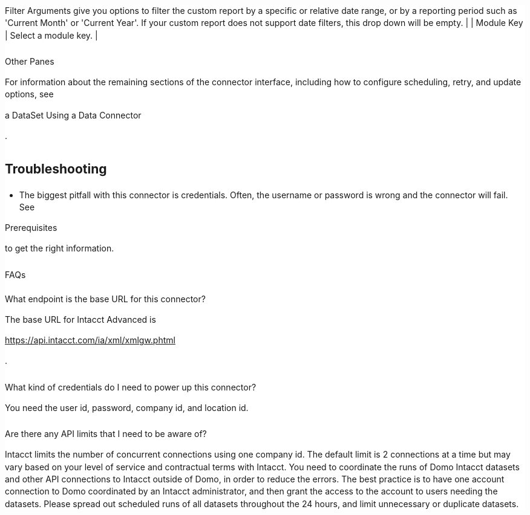  Filter Arguments give you options to filter the custom report by a specific or relative date range, or by a reporting period such as 'Current Month' or 'Current Year'. If your custom report does not support date filters, this drop down will be empty.
  |
|
 Module Key
  |
 Select a module key.
  |


###
 Other Panes

For information about the remaining sections of the connector interface, including how to configure scheduling, retry, and update options, see

a DataSet Using a Data Connector

.


 Troubleshooting
-----------------


* The biggest pitfall with this connector is credentials. Often, the username or password is wrong and the connector will fail. See

Prerequisites

to get the right information.


###
 FAQs


####
 What endpoint is the base URL for this connector?

The base URL for Intacct Advanced is

https://api.intacct.com/ia/xml/xmlgw.phtml

.

###
 What kind of credentials do I need to power up this connector?

You need the user id, password, company id, and location id.

###
 Are there any API limits that I need to be aware of?

Intacct limits the number of concurrent connections using one company id. The default limit is 2 connections at a time but may vary based on your level of service and contractual terms with Intacct. You need to coordinate the runs of Domo Intacct datasets and other API connections to Intacct outside of Domo, in order to reduce the errors. The best practice is to have one account connection to Domo coordinated by an Intacct administrator, and then grant the access to the account to users needing the datasets. Please spread out scheduled runs of all datasets throughout the 24 hours, and limit unnecessary or duplicate datasets.
